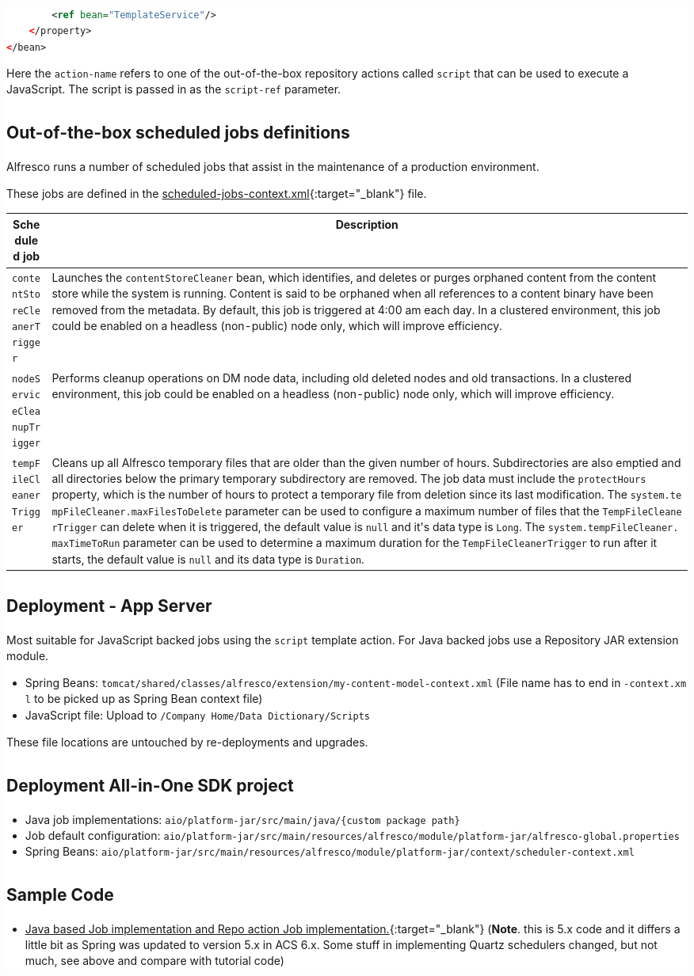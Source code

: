 ```xml
        <ref bean="TemplateService"/>
    </property>
</bean>
```

Here the `action-name` refers to one of the out-of-the-box repository actions called `script` that can be used to execute 
a JavaScript. The script is passed in as the `script-ref` parameter.

## Out-of-the-box scheduled jobs definitions

Alfresco runs a number of scheduled jobs that assist in the maintenance of a production environment.

These jobs are defined in the [scheduled-jobs-context.xml](https://github.com/Alfresco/alfresco-repository/blob/alfresco-repository-6.8/src/main/resources/alfresco/scheduled-jobs-context.xml){:target="_blank"} file.

|Scheduled job|Description|
|-------------|-----------|
|`contentStoreCleanerTrigger`|Launches the `contentStoreCleaner` bean, which identifies, and deletes or purges orphaned content from the content store while the system is running. Content is said to be orphaned when all references to a content binary have been removed from the metadata. By default, this job is triggered at 4:00 am each day. In a clustered environment, this job could be enabled on a headless (non-public) node only, which will improve efficiency.|
|`nodeServiceCleanupTrigger`|Performs cleanup operations on DM node data, including old deleted nodes and old transactions. In a clustered environment, this job could be enabled on a headless (non-public) node only, which will improve efficiency.|
|`tempFileCleanerTrigger`|Cleans up all Alfresco temporary files that are older than the given number of hours. Subdirectories are also emptied and all directories below the primary temporary subdirectory are removed. The job data must include the `protectHours` property, which is the number of hours to protect a temporary file from deletion since its last modification. The `system.tempFileCleaner.maxFilesToDelete` parameter can be used to configure a maximum number of files that the `TempFileCleanerTrigger` can delete when it is triggered, the default value is `null` and it's data type is `Long`. The `system.tempFileCleaner.maxTimeToRun` parameter can be used to determine a maximum duration for the `TempFileCleanerTrigger` to run after it starts, the default value is `null` and its data type is `Duration`.|

## Deployment - App Server

Most suitable for JavaScript backed jobs using the `script` template action. For Java backed jobs use a Repository 
JAR extension module. 

* Spring Beans: `tomcat/shared/classes/alfresco/extension/my-content-model-context.xml` (File name has to end in `-context.xml` to be picked up as Spring Bean context file)
* JavaScript file: Upload to `/Company Home/Data Dictionary/Scripts`

These file locations are untouched by re-deployments and upgrades.
## Deployment All-in-One SDK project

* Java job implementations: `aio/platform-jar/src/main/java/{custom package path}`
* Job default configuration: `aio/platform-jar/src/main/resources/alfresco/module/platform-jar/alfresco-global.properties`
* Spring Beans: `aio/platform-jar/src/main/resources/alfresco/module/platform-jar/context/scheduler-context.xml`

## Sample Code
 
* [Java based Job implementation and Repo action Job implementation.](https://github.com/Alfresco/alfresco-sdk-samples/tree/alfresco-51/all-in-one/schedule-job-repo){:target="_blank"} (**Note**. this is 5.x code and it differs a little bit as Spring was updated to version 5.x in ACS 6.x. Some stuff in implementing Quartz schedulers changed, but not much, see above and compare with tutorial code)
